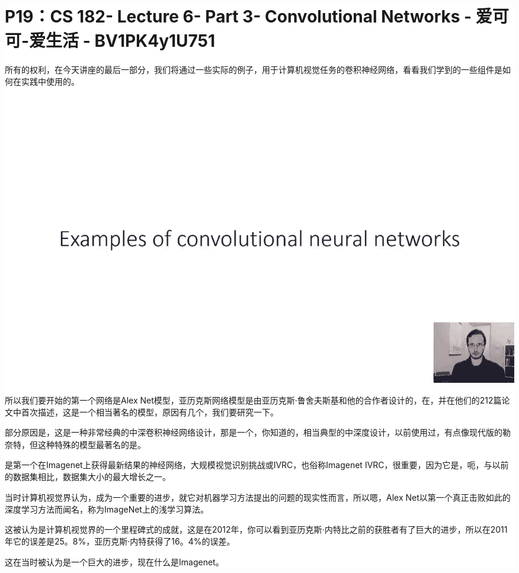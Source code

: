 # P19：CS 182- Lecture 6- Part 3- Convolutional Networks - 爱可可-爱生活 - BV1PK4y1U751

所有的权利，在今天讲座的最后一部分，我们将通过一些实际的例子，用于计算机视觉任务的卷积神经网络，看看我们学到的一些组件是如何在实践中使用的。



![](img/a4ff087f08c9f3d6c02fc80f7fb2bcb0_1.png)

所以我们要开始的第一个网络是Alex Net模型，亚历克斯网络模型是由亚历克斯·鲁舍夫斯基和他的合作者设计的，在，并在他们的212篇论文中首次描述，这是一个相当著名的模型，原因有几个，我们要研究一下。

部分原因是，这是一种非常经典的中深卷积神经网络设计，那是一个，你知道的，相当典型的中深度设计，以前使用过，有点像现代版的勒奈特，但这种特殊的模型最著名的是。

是第一个在Imagenet上获得最新结果的神经网络，大规模视觉识别挑战或IVRC，也俗称Imagenet IVRC，很重要，因为它是，呃，与以前的数据集相比，数据集大小的最大增长之一。

当时计算机视觉界认为，成为一个重要的进步，就它对机器学习方法提出的问题的现实性而言，所以嗯，Alex Net以第一个真正击败如此的深度学习方法而闻名，称为ImageNet上的浅学习算法。

这被认为是计算机视觉界的一个里程碑式的成就，这是在2012年，你可以看到亚历克斯·内特比之前的获胜者有了巨大的进步，所以在2011年它的误差是25。8%，亚历克斯·内特获得了16。4%的误差。

这在当时被认为是一个巨大的进步，现在什么是Imagenet。
